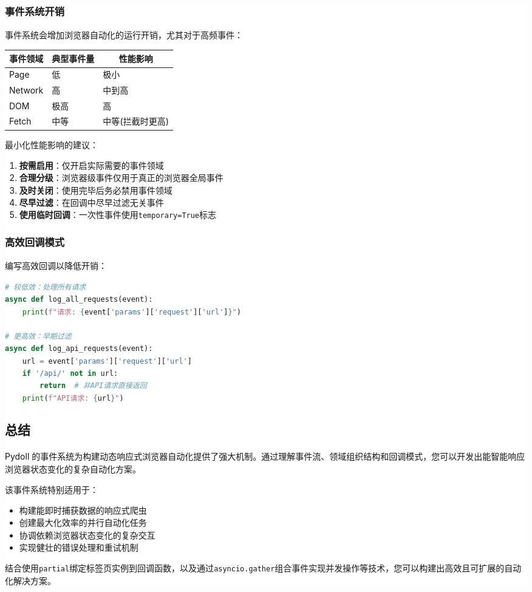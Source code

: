 ### 事件系统开销  

事件系统会增加浏览器自动化的运行开销，尤其对于高频事件：

| 事件领域 | 典型事件量 | 性能影响 |
|----------|------------|----------|
| Page | 低 | 极小 |
| Network | 高 | 中到高 |
| DOM | 极高 | 高 |
| Fetch | 中等 | 中等(拦截时更高) |

最小化性能影响的建议：

1. **按需启用**：仅开启实际需要的事件领域
2. **合理分级**：浏览器级事件仅用于真正的浏览器全局事件
3. **及时关闭**：使用完毕后务必禁用事件领域
4. **尽早过滤**：在回调中尽早过滤无关事件
5. **使用临时回调**：一次性事件使用`temporary=True`标志

### 高效回调模式  

编写高效回调以降低开销：

```python
# 较低效：处理所有请求
async def log_all_requests(event):
    print(f"请求: {event['params']['request']['url']}")

# 更高效：早期过滤
async def log_api_requests(event):
    url = event['params']['request']['url']
    if '/api/' not in url:
        return  # 非API请求直接返回
    print(f"API请求: {url}")
```

## 总结  

Pydoll 的事件系统为构建动态响应式浏览器自动化提供了强大机制。通过理解事件流、领域组织结构和回调模式，您可以开发出能智能响应浏览器状态变化的复杂自动化方案。

该事件系统特别适用于：
- 构建能即时捕获数据的响应式爬虫
- 创建最大化效率的并行自动化任务
- 协调依赖浏览器状态变化的复杂交互
- 实现健壮的错误处理和重试机制

结合使用`partial`绑定标签页实例到回调函数，以及通过`asyncio.gather`组合事件实现并发操作等技术，您可以构建出高效且可扩展的自动化解决方案。